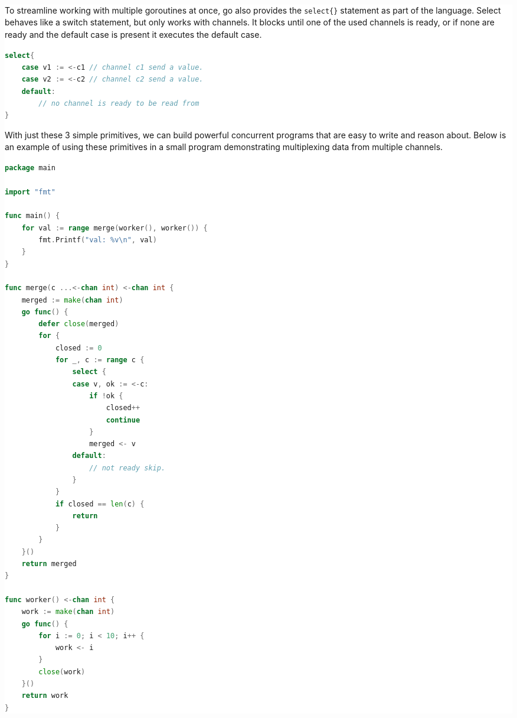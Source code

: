 To streamline working with multiple goroutines at once, go also provides the `select{}` statement as part of the language. Select behaves like a switch statement, but only works with channels. It blocks until one of the used channels is ready, or if none are ready and the default case is present it executes the default case.

```go
select{
    case v1 := <-c1 // channel c1 send a value.
    case v2 := <-c2 // channel c2 send a value.
    default:
        // no channel is ready to be read from
}
```

With just these 3 simple primitives, we can build powerful concurrent programs that are easy to write and reason about. Below is an example of using these primitives in a small program demonstrating multiplexing data from multiple channels.

```go
package main

import "fmt"

func main() {
    for val := range merge(worker(), worker()) {
        fmt.Printf("val: %v\n", val)
    }
}

func merge(c ...<-chan int) <-chan int {
    merged := make(chan int)
    go func() {
        defer close(merged)
        for {
            closed := 0
            for _, c := range c {
                select {
                case v, ok := <-c:
                    if !ok {
                        closed++
                        continue
                    }
                    merged <- v
                default:
                    // not ready skip.
                }
            }
            if closed == len(c) {
                return
            }
        }
    }()
    return merged
}

func worker() <-chan int {
    work := make(chan int)
    go func() {
        for i := 0; i < 10; i++ {
            work <- i
        }
        close(work)
    }()
    return work
}
```